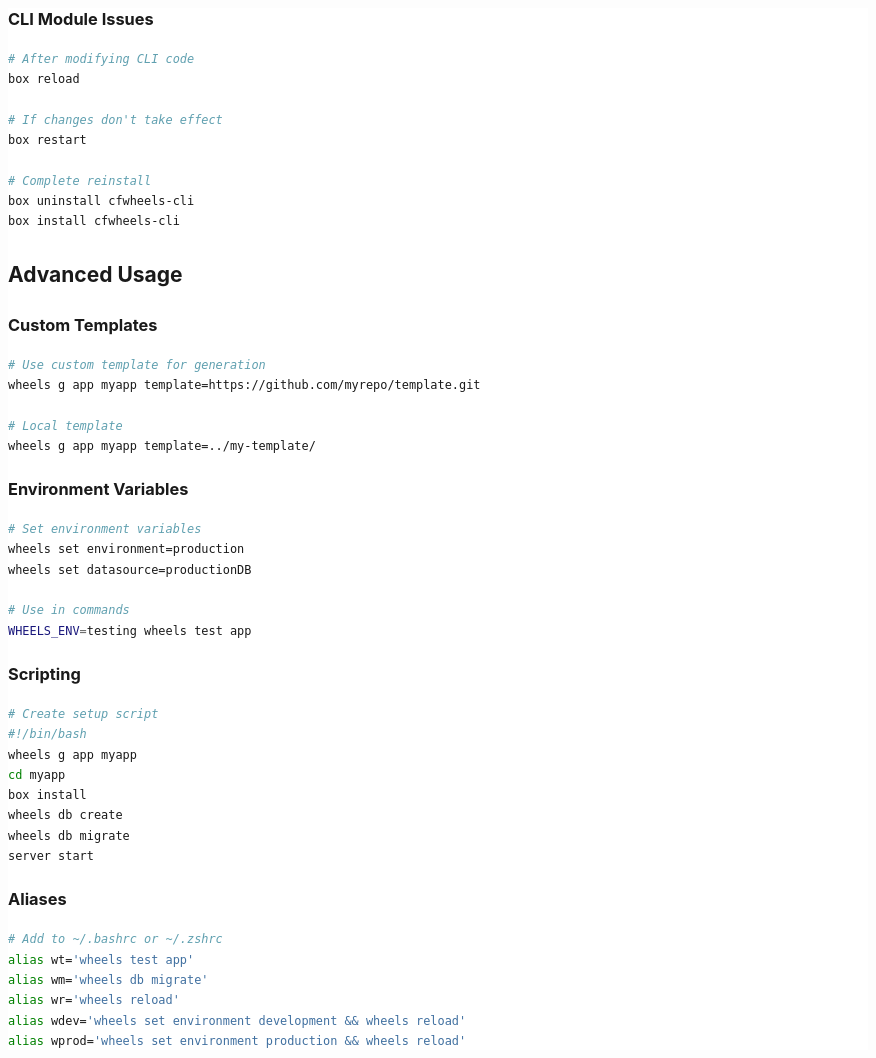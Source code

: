 ### CLI Module Issues

```bash
# After modifying CLI code
box reload

# If changes don't take effect
box restart

# Complete reinstall
box uninstall cfwheels-cli
box install cfwheels-cli
```

## Advanced Usage

### Custom Templates

```bash
# Use custom template for generation
wheels g app myapp template=https://github.com/myrepo/template.git

# Local template
wheels g app myapp template=../my-template/
```

### Environment Variables

```bash
# Set environment variables
wheels set environment=production
wheels set datasource=productionDB

# Use in commands
WHEELS_ENV=testing wheels test app
```

### Scripting

```bash
# Create setup script
#!/bin/bash
wheels g app myapp
cd myapp
box install
wheels db create
wheels db migrate
server start
```

### Aliases

```bash
# Add to ~/.bashrc or ~/.zshrc
alias wt='wheels test app'
alias wm='wheels db migrate'
alias wr='wheels reload'
alias wdev='wheels set environment development && wheels reload'
alias wprod='wheels set environment production && wheels reload'
```
